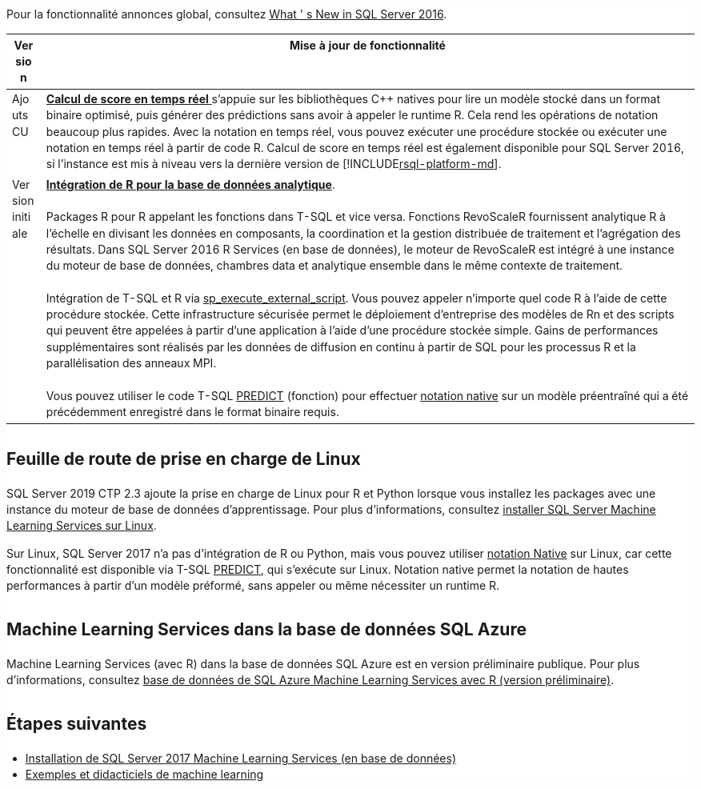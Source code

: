Pour la fonctionnalité annonces global, consultez [What ' s New in SQL Server 2016](../sql-server/what-s-new-in-sql-server-2016.md).

| Version |Mise à jour de fonctionnalité |
|---------|----------------|
| Ajouts CU | [**Calcul de score en temps réel** ](real-time-scoring.md) s’appuie sur les bibliothèques C++ natives pour lire un modèle stocké dans un format binaire optimisé, puis générer des prédictions sans avoir à appeler le runtime R. Cela rend les opérations de notation beaucoup plus rapides. Avec la notation en temps réel, vous pouvez exécuter une procédure stockée ou exécuter une notation en temps réel à partir de code R. Calcul de score en temps réel est également disponible pour SQL Server 2016, si l’instance est mis à niveau vers la dernière version de [!INCLUDE[rsql-platform-md](../includes/rsql-platform-md.md)]. |
| Version initiale | [**Intégration de R pour la base de données analytique**](r/sql-server-r-services.md). <br/><br/> Packages R pour R appelant les fonctions dans T-SQL et vice versa. Fonctions RevoScaleR fournissent analytique R à l’échelle en divisant les données en composants, la coordination et la gestion distribuée de traitement et l’agrégation des résultats. Dans SQL Server 2016 R Services (en base de données), le moteur de RevoScaleR est intégré à une instance du moteur de base de données, chambres data et analytique ensemble dans le même contexte de traitement. <br/><br/>Intégration de T-SQL et R via [sp_execute_external_script](https://docs.microsoft.com/sql/relational-databases/system-stored-procedures/sp-execute-external-script-transact-sql). Vous pouvez appeler n’importe quel code R à l’aide de cette procédure stockée. Cette infrastructure sécurisée permet le déploiement d’entreprise des modèles de Rn et des scripts qui peuvent être appelées à partir d’une application à l’aide d’une procédure stockée simple. Gains de performances supplémentaires sont réalisés par les données de diffusion en continu à partir de SQL pour les processus R et la parallélisation des anneaux MPI. <br/><br/>Vous pouvez utiliser le code T-SQL [PREDICT](../t-sql/queries/predict-transact-sql.md) (fonction) pour effectuer [notation native](sql-native-scoring.md) sur un modèle préentraîné qui a été précédemment enregistré dans le format binaire requis.|

## <a name="linux-support-roadmap"></a>Feuille de route de prise en charge de Linux

SQL Server 2019 CTP 2.3 ajoute la prise en charge de Linux pour R et Python lorsque vous installez les packages avec une instance du moteur de base de données d’apprentissage. Pour plus d’informations, consultez [installer SQL Server Machine Learning Services sur Linux](../linux/sql-server-linux-setup-machine-learning.md).

Sur Linux, SQL Server 2017 n’a pas d’intégration de R ou Python, mais vous pouvez utiliser [notation Native](sql-native-scoring.md) sur Linux, car cette fonctionnalité est disponible via T-SQL [PREDICT](../t-sql/queries/predict-transact-sql.md), qui s’exécute sur Linux. Notation native permet la notation de hautes performances à partir d’un modèle préformé, sans appeler ou même nécessiter un runtime R.

<a name="azure-sql-database-roadmap"></a>

## <a name="machine-learning-services-in-azure-sql-database"></a>Machine Learning Services dans la base de données SQL Azure

Machine Learning Services (avec R) dans la base de données SQL Azure est en version préliminaire publique. Pour plus d’informations, consultez [base de données de SQL Azure Machine Learning Services avec R (version préliminaire)](https://docs.microsoft.com/azure/sql-database/sql-database-machine-learning-services-overview).

## <a name="next-steps"></a>Étapes suivantes

+ [Installation de SQL Server 2017 Machine Learning Services (en base de données)](install/sql-machine-learning-services-windows-install.md)
+ [Exemples et didacticiels de machine learning](tutorials/machine-learning-services-tutorials.md)
